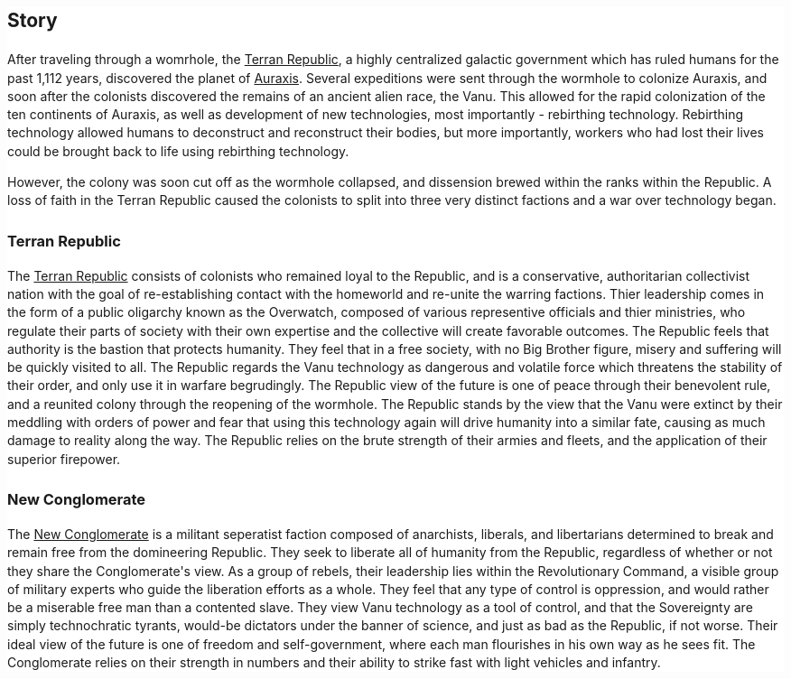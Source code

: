 ## Story

After traveling through a womrhole, the [Terran
Republic](Terran_Republic.md), a highly centralized galactic
government which has ruled humans for the past 1,112 years, discovered
the planet of [Auraxis](../locations/Auraxis.md). Several expeditions were
sent through the wormhole to colonize Auraxis, and soon after the
colonists discovered the remains of an ancient alien race, the Vanu.
This allowed for the rapid colonization of the ten continents of
Auraxis, as well as development of new technologies, most importantly -
rebirthing technology. Rebirthing technology allowed humans to
deconstruct and reconstruct their bodies, but more importantly, workers
who had lost their lives could be brought back to life using rebirthing
technology.

However, the colony was soon cut off as the wormhole collapsed, and
dissension brewed within the ranks within the Republic. A loss of faith
in the Terran Republic caused the colonists to split into three very
distinct factions and a war over technology began.

### Terran Republic

The [Terran Republic](Terran_Republic.md) consists of colonists
who remained loyal to the Republic, and is a conservative, authoritarian
collectivist nation with the goal of re-establishing contact with the
homeworld and re-unite the warring factions. Thier leadership comes in
the form of a public oligarchy known as the Overwatch, composed of
various representive officials and thier ministries, who regulate their
parts of society with their own expertise and the collective will create
favorable outcomes. The Republic feels that authority is the bastion
that protects humanity. They feel that in a free society, with no Big
Brother figure, misery and suffering will be quickly visited to all. The
Republic regards the Vanu technology as dangerous and volatile force
which threatens the stability of their order, and only use it in warfare
begrudingly. The Republic view of the future is one of peace through
their benevolent rule, and a reunited colony through the reopening of
the wormhole. The Republic stands by the view that the Vanu were extinct
by their meddling with orders of power and fear that using this
technology again will drive humanity into a similar fate, causing as
much damage to reality along the way. The Republic relies on the brute
strength of their armies and fleets, and the application of their
superior firepower.

### New Conglomerate

The [New Conglomerate](New_Conglomerate.md) is a militant
seperatist faction composed of anarchists, liberals, and libertarians
determined to break and remain free from the domineering Republic. They
seek to liberate all of humanity from the Republic, regardless of
whether or not they share the Conglomerate's view. As a group of rebels,
their leadership lies within the Revolutionary Command, a visible group
of military experts who guide the liberation efforts as a whole. They
feel that any type of control is oppression, and would rather be a
miserable free man than a contented slave. They view Vanu technology as
a tool of control, and that the Sovereignty are simply technochratic
tyrants, would-be dictators under the banner of science, and just as bad
as the Republic, if not worse. Their ideal view of the future is one of
freedom and self-government, where each man flourishes in his own way as
he sees fit. The Conglomerate relies on their strength in numbers and
their ability to strike fast with light vehicles and infantry.
